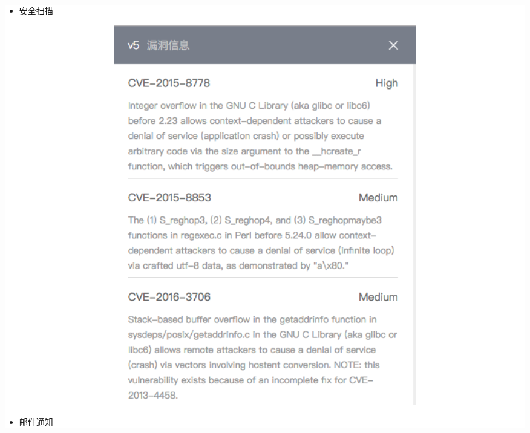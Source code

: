 - 安全扫描

<div align="center">
	<img src="./security.png" alt="security" width="500">
</div>

- 邮件通知

<div align="center">